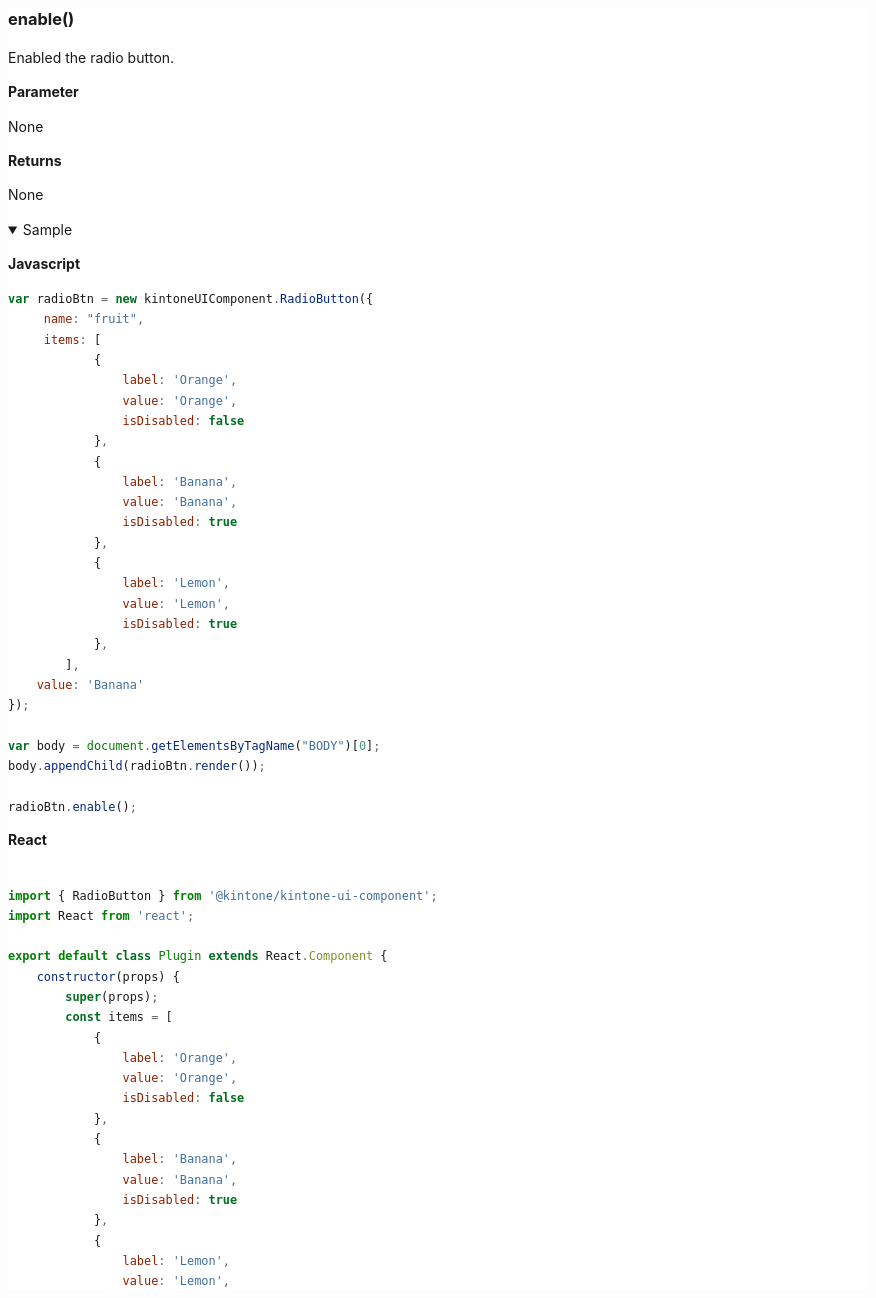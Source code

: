 ### enable()
Enabled the radio button.

**Parameter**

None

**Returns**

None

<details class="tab-container" open>
<Summary>Sample</Summary>

**Javascript**
```javascript
var radioBtn = new kintoneUIComponent.RadioButton({
     name: "fruit",
     items: [
            {
                label: 'Orange',
                value: 'Orange',
                isDisabled: false
            },
            {
                label: 'Banana',
                value: 'Banana',
                isDisabled: true
            },
            {
                label: 'Lemon',
                value: 'Lemon',
                isDisabled: true
            },
        ],
    value: 'Banana'
});

var body = document.getElementsByTagName("BODY")[0];
body.appendChild(radioBtn.render());

radioBtn.enable();
```
**React**
```javascript

import { RadioButton } from '@kintone/kintone-ui-component';
import React from 'react';
 
export default class Plugin extends React.Component {
    constructor(props) {
        super(props);
        const items = [
            {
                label: 'Orange',
                value: 'Orange',
                isDisabled: false
            },
            {
                label: 'Banana',
                value: 'Banana',
                isDisabled: true
            },
            {
                label: 'Lemon',
                value: 'Lemon',
```